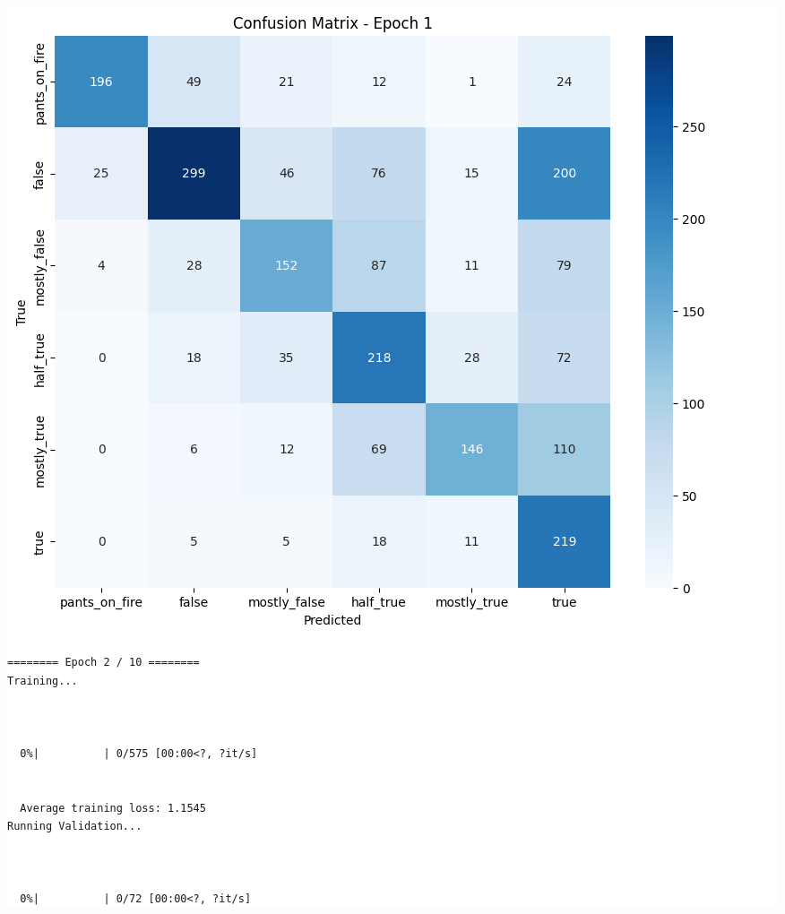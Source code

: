 


    
![png](output_47_5.png)
    


    ======== Epoch 2 / 10 ========
    Training...



      0%|          | 0/575 [00:00<?, ?it/s]


      Average training loss: 1.1545
    Running Validation...



      0%|          | 0/72 [00:00<?, ?it/s]
